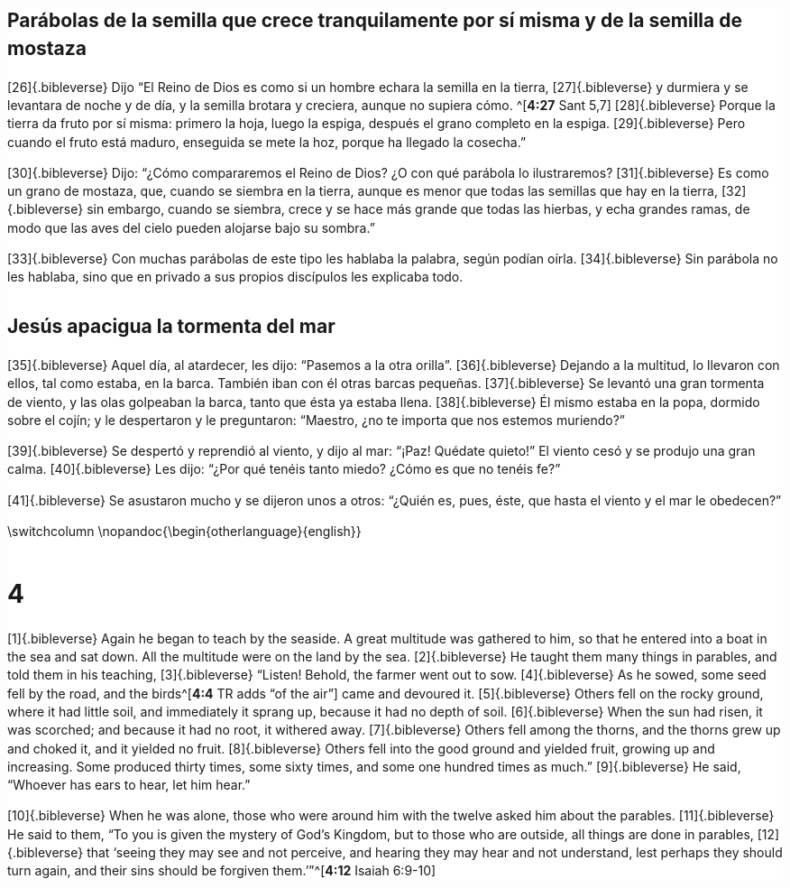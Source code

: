 ## Parábolas de la semilla que crece tranquilamente por sí misma y de la semilla de mostaza
[26]{.bibleverse} Dijo “El Reino de Dios es como si un hombre echara la semilla en la tierra, [27]{.bibleverse} y durmiera y se levantara de noche y de día, y la semilla brotara y creciera, aunque no supiera cómo. ^[**4:27** Sant 5,7] [28]{.bibleverse} Porque la tierra da fruto por sí misma: primero la hoja, luego la espiga, después el grano completo en la espiga. [29]{.bibleverse} Pero cuando el fruto está maduro, enseguida se mete la hoz, porque ha llegado la cosecha.”

[30]{.bibleverse} Dijo: “¿Cómo compararemos el Reino de Dios? ¿O con qué parábola lo ilustraremos? [31]{.bibleverse} Es como un grano de mostaza, que, cuando se siembra en la tierra, aunque es menor que todas las semillas que hay en la tierra, [32]{.bibleverse} sin embargo, cuando se siembra, crece y se hace más grande que todas las hierbas, y echa grandes ramas, de modo que las aves del cielo pueden alojarse bajo su sombra.”

[33]{.bibleverse} Con muchas parábolas de este tipo les hablaba la palabra, según podían oírla. [34]{.bibleverse} Sin parábola no les hablaba, sino que en privado a sus propios discípulos les explicaba todo.

## Jesús apacigua la tormenta del mar
[35]{.bibleverse} Aquel día, al atardecer, les dijo: “Pasemos a la otra orilla”. [36]{.bibleverse} Dejando a la multitud, lo llevaron con ellos, tal como estaba, en la barca. También iban con él otras barcas pequeñas. [37]{.bibleverse} Se levantó una gran tormenta de viento, y las olas golpeaban la barca, tanto que ésta ya estaba llena. [38]{.bibleverse} Él mismo estaba en la popa, dormido sobre el cojín; y le despertaron y le preguntaron: “Maestro, ¿no te importa que nos estemos muriendo?”

[39]{.bibleverse} Se despertó y reprendió al viento, y dijo al mar: “¡Paz! Quédate quieto!” El viento cesó y se produjo una gran calma. [40]{.bibleverse} Les dijo: “¿Por qué tenéis tanto miedo? ¿Cómo es que no tenéis fe?”

[41]{.bibleverse} Se asustaron mucho y se dijeron unos a otros: “¿Quién es, pues, éste, que hasta el viento y el mar le obedecen?”

\switchcolumn
\nopandoc{\begin{otherlanguage}{english}}

# 4
[1]{.bibleverse} Again he began to teach by the seaside. A great multitude was gathered to him, so that he entered into a boat in the sea and sat down. All the multitude were on the land by the sea. [2]{.bibleverse} He taught them many things in parables, and told them in his teaching, [3]{.bibleverse} “Listen! Behold, the farmer went out to sow. [4]{.bibleverse} As he sowed, some seed fell by the road, and the birds^[**4:4** TR adds “of the air”] came and devoured it. [5]{.bibleverse} Others fell on the rocky ground, where it had little soil, and immediately it sprang up, because it had no depth of soil. [6]{.bibleverse} When the sun had risen, it was scorched; and because it had no root, it withered away. [7]{.bibleverse} Others fell among the thorns, and the thorns grew up and choked it, and it yielded no fruit. [8]{.bibleverse} Others fell into the good ground and yielded fruit, growing up and increasing. Some produced thirty times, some sixty times, and some one hundred times as much.” [9]{.bibleverse} He said, “Whoever has ears to hear, let him hear.” 

[10]{.bibleverse} When he was alone, those who were around him with the twelve asked him about the parables. [11]{.bibleverse} He said to them, “To you is given the mystery of God’s Kingdom, but to those who are outside, all things are done in parables, [12]{.bibleverse} that ‘seeing they may see and not perceive, and hearing they may hear and not understand, lest perhaps they should turn again, and their sins should be forgiven them.’”^[**4:12** Isaiah 6:9-10] 
